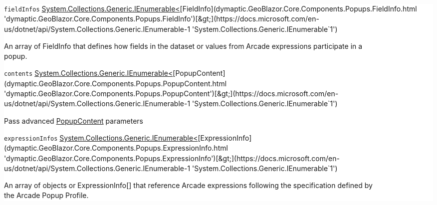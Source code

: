 <a name='dymaptic.GeoBlazor.Core.Components.Popups.PopupTemplate.PopupTemplate(string,string,System.Collections.Generic.IEnumerable_string_,System.Collections.Generic.IEnumerable_dymaptic.GeoBlazor.Core.Components.Popups.FieldInfo_,System.Collections.Generic.IEnumerable_dymaptic.GeoBlazor.Core.Components.Popups.PopupContent_,System.Collections.Generic.IEnumerable_dymaptic.GeoBlazor.Core.Components.Popups.ExpressionInfo_,System.Nullable_bool_,System.Nullable_bool_,System.Collections.Generic.IEnumerable_dymaptic.GeoBlazor.Core.Components.ActionBase_).fieldInfos'></a>

`fieldInfos` [System.Collections.Generic.IEnumerable&lt;](https://docs.microsoft.com/en-us/dotnet/api/System.Collections.Generic.IEnumerable-1 'System.Collections.Generic.IEnumerable`1')[FieldInfo](dymaptic.GeoBlazor.Core.Components.Popups.FieldInfo.html 'dymaptic.GeoBlazor.Core.Components.Popups.FieldInfo')[&gt;](https://docs.microsoft.com/en-us/dotnet/api/System.Collections.Generic.IEnumerable-1 'System.Collections.Generic.IEnumerable`1')

An array of FieldInfo that defines how fields in the dataset or values from Arcade expressions participate in a  
popup.

<a name='dymaptic.GeoBlazor.Core.Components.Popups.PopupTemplate.PopupTemplate(string,string,System.Collections.Generic.IEnumerable_string_,System.Collections.Generic.IEnumerable_dymaptic.GeoBlazor.Core.Components.Popups.FieldInfo_,System.Collections.Generic.IEnumerable_dymaptic.GeoBlazor.Core.Components.Popups.PopupContent_,System.Collections.Generic.IEnumerable_dymaptic.GeoBlazor.Core.Components.Popups.ExpressionInfo_,System.Nullable_bool_,System.Nullable_bool_,System.Collections.Generic.IEnumerable_dymaptic.GeoBlazor.Core.Components.ActionBase_).contents'></a>

`contents` [System.Collections.Generic.IEnumerable&lt;](https://docs.microsoft.com/en-us/dotnet/api/System.Collections.Generic.IEnumerable-1 'System.Collections.Generic.IEnumerable`1')[PopupContent](dymaptic.GeoBlazor.Core.Components.Popups.PopupContent.html 'dymaptic.GeoBlazor.Core.Components.Popups.PopupContent')[&gt;](https://docs.microsoft.com/en-us/dotnet/api/System.Collections.Generic.IEnumerable-1 'System.Collections.Generic.IEnumerable`1')

Pass advanced [PopupContent](dymaptic.GeoBlazor.Core.Components.Popups.PopupContent.html 'dymaptic.GeoBlazor.Core.Components.Popups.PopupContent') parameters

<a name='dymaptic.GeoBlazor.Core.Components.Popups.PopupTemplate.PopupTemplate(string,string,System.Collections.Generic.IEnumerable_string_,System.Collections.Generic.IEnumerable_dymaptic.GeoBlazor.Core.Components.Popups.FieldInfo_,System.Collections.Generic.IEnumerable_dymaptic.GeoBlazor.Core.Components.Popups.PopupContent_,System.Collections.Generic.IEnumerable_dymaptic.GeoBlazor.Core.Components.Popups.ExpressionInfo_,System.Nullable_bool_,System.Nullable_bool_,System.Collections.Generic.IEnumerable_dymaptic.GeoBlazor.Core.Components.ActionBase_).expressionInfos'></a>

`expressionInfos` [System.Collections.Generic.IEnumerable&lt;](https://docs.microsoft.com/en-us/dotnet/api/System.Collections.Generic.IEnumerable-1 'System.Collections.Generic.IEnumerable`1')[ExpressionInfo](dymaptic.GeoBlazor.Core.Components.Popups.ExpressionInfo.html 'dymaptic.GeoBlazor.Core.Components.Popups.ExpressionInfo')[&gt;](https://docs.microsoft.com/en-us/dotnet/api/System.Collections.Generic.IEnumerable-1 'System.Collections.Generic.IEnumerable`1')

An array of objects or ExpressionInfo[] that reference Arcade expressions following the specification defined by  
the Arcade Popup Profile.

<a name='dymaptic.GeoBlazor.Core.Components.Popups.PopupTemplate.PopupTemplate(string,string,System.Collections.Generic.IEnumerable_string_,System.Collections.Generic.IEnumerable_dymaptic.GeoBlazor.Core.Components.Popups.FieldInfo_,System.Collections.Generic.IEnumerable_dymaptic.GeoBlazor.Core.Components.Popups.PopupContent_,System.Collections.Generic.IEnumerable_dymaptic.GeoBlazor.Core.Components.Popups.ExpressionInfo_,System.Nullable_bool_,System.Nullable_bool_,System.Collections.Generic.IEnumerable_dymaptic.GeoBlazor.Core.Components.ActionBase_).overwriteActions'></a>
